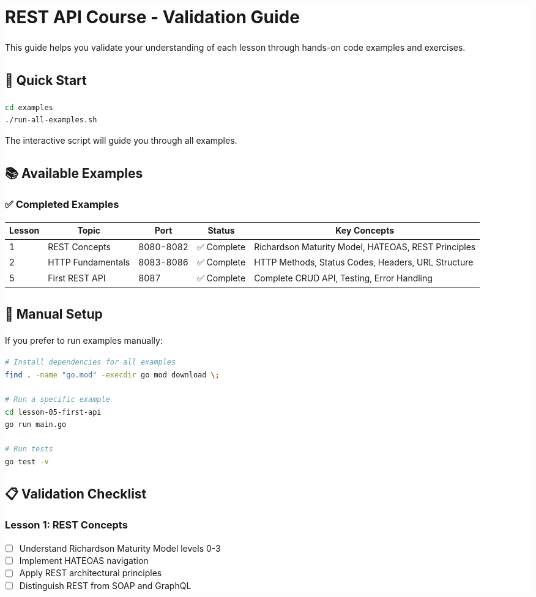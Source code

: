 # REST API Course - Validation Guide

This guide helps you validate your understanding of each lesson through hands-on code examples and exercises.

## 🎯 Quick Start

```bash
cd examples
./run-all-examples.sh
```

The interactive script will guide you through all examples.

## 📚 Available Examples

### ✅ Completed Examples

| Lesson | Topic | Port | Status | Key Concepts |
|--------|-------|------|--------|--------------|
| 1 | REST Concepts | 8080-8082 | ✅ Complete | Richardson Maturity Model, HATEOAS, REST Principles |
| 2 | HTTP Fundamentals | 8083-8086 | ✅ Complete | HTTP Methods, Status Codes, Headers, URL Structure |
| 5 | First REST API | 8087 | ✅ Complete | Complete CRUD API, Testing, Error Handling |

## 🔧 Manual Setup

If you prefer to run examples manually:

```bash
# Install dependencies for all examples
find . -name "go.mod" -execdir go mod download \;

# Run a specific example
cd lesson-05-first-api
go run main.go

# Run tests
go test -v
```

## 📋 Validation Checklist

### Lesson 1: REST Concepts
- [ ] Understand Richardson Maturity Model levels 0-3
- [ ] Implement HATEOAS navigation
- [ ] Apply REST architectural principles
- [ ] Distinguish REST from SOAP and GraphQL
